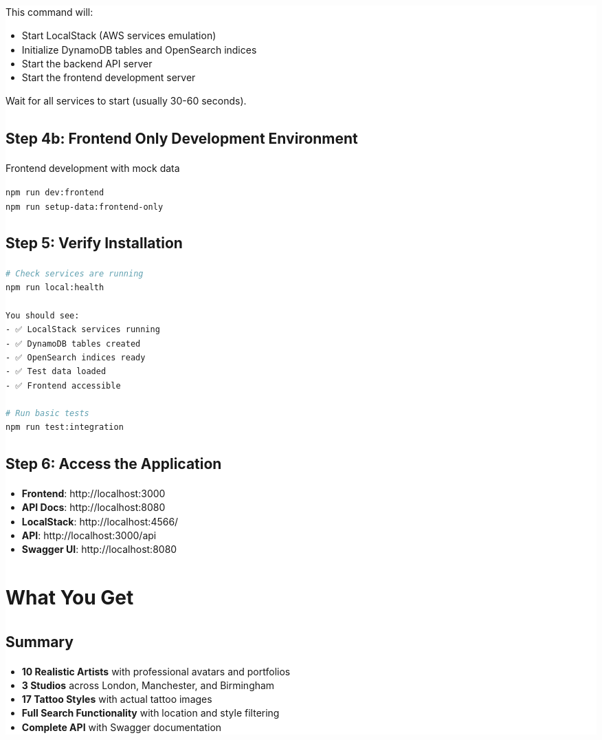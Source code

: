 This command will:

- Start LocalStack (AWS services emulation)
- Initialize DynamoDB tables and OpenSearch indices
- Start the backend API server
- Start the frontend development server

Wait for all services to start (usually 30-60 seconds).

## Step 4b: Frontend Only Development Environment

Frontend development with mock data

```bash
npm run dev:frontend
npm run setup-data:frontend-only
```

## Step 5: Verify Installation

```bash
# Check services are running
npm run local:health

You should see:
- ✅ LocalStack services running
- ✅ DynamoDB tables created
- ✅ OpenSearch indices ready
- ✅ Test data loaded
- ✅ Frontend accessible

# Run basic tests
npm run test:integration
```

## Step 6: Access the Application

- **Frontend**: http://localhost:3000
- **API Docs**: http://localhost:8080
- **LocalStack**: http://localhost:4566/
- **API**: http://localhost:3000/api
- **Swagger UI**: http://localhost:8080

# What You Get

## Summary

- **10 Realistic Artists** with professional avatars and portfolios
- **3 Studios** across London, Manchester, and Birmingham
- **17 Tattoo Styles** with actual tattoo images
- **Full Search Functionality** with location and style filtering
- **Complete API** with Swagger documentation
